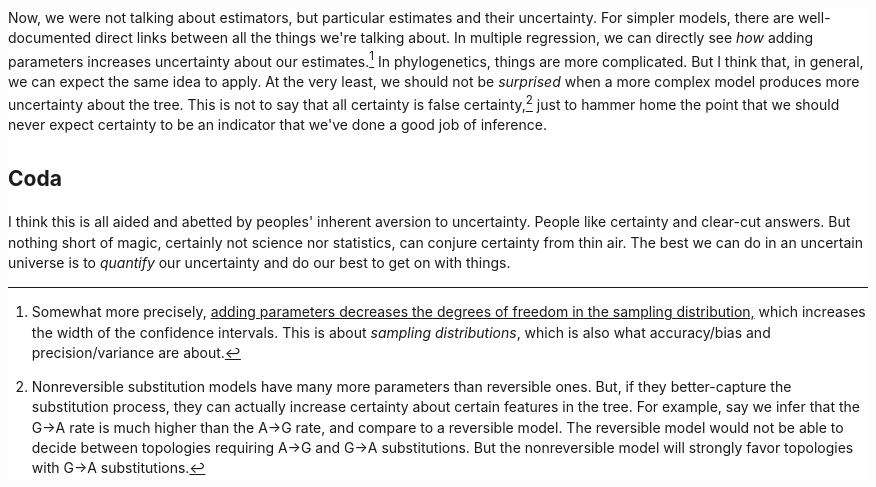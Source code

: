 Now, we were not talking about estimators, but particular estimates and their uncertainty.
For simpler models, there are well-documented direct links between all the things we're talking about.
In multiple regression, we can directly see _how_ adding parameters increases uncertainty about our estimates.[^11]
In phylogenetics, things are more complicated.
But I think that, in general, we can expect the same idea to apply.
At the very least, we should not be _surprised_ when a more complex model produces more uncertainty about the tree.
This is not to say that all certainty is false certainty,[^12] just to hammer home the point that we should never expect certainty to be an indicator that we've done a good job of inference.

## Coda
I think this is all aided and abetted by peoples' inherent aversion to uncertainty.
People like certainty and clear-cut answers.
But nothing short of magic, certainly not science nor statistics, can conjure certainty from thin air.
The best we can do in an uncertain universe is to _quantify_ our uncertainty and do our best to get on with things.

[^1]: Or variance, if you'd rather.
[^2]: This could be maximum likelihood and Bayesian inference under the same model, different partitioning schemes, smashing a bunch of SNPS together versus modeling them separately, the list goes on.
[^3]: This could be a very simple model, like $E[w_{\text{adult}}] = \beta \times w_{\text{birth}}$.
[^4]: What's that saying? Every benchmark dataset is wrong in it's own way? At least with likelihood it doesn't put mammals as sister to birds like neighbor-joining and parsimony.
[^5]: Which is very fast and let me get a thousand bootstrap replicates in less time than it took me to tab over to my email. But the support values changed a bit uncomfortably at 1000 when I changed the seed, so I upped it to 10,000 which was still done in under half a minute. This makes me wonder if we're all collectively doing enough bootstrap replicates, though.
[^6]: The paper has also written the analyses up better than this very quick overview. The overall writing is excellent, and the methods it devises are very cool. I highly suggest reading it in full.
[^7]: That this is what is happening is perhaps easier to see in [the study from which the dataset is subsampled.](https://www.nature.com/articles/nature01743)
[^8]: Which is itself, as it turns out, a whole other kettle of fish. Smarter people than me have written about issues with model selection in the real world where all of our models are wrong. I really like [Danielle Navarro's piece on Bayes Factors](https://psyarxiv.com/nujy6).
[^10]: Nor even any number of _real_ phylogenetic datasets. We never know the truth, so accuracy/bias is right out. And we cannot draw independent and identically-distributed alignments because evolution happened once, so we can't even get at the easier question of precision/variance. I suppose in cases where we're willing to assume a single tree we could perhaps use subsampling to approximate this and try to get at it.
[^11]: Somewhat more precisely, [adding parameters decreases the degrees of freedom in the sampling distribution,](https://book.stat420.org/multiple-linear-regression.html#sampling-distribution) which increases the width of the confidence intervals. This is about _sampling distributions_, which is also what accuracy/bias and precision/variance are about.
[^12]: Nonreversible substitution models have many more parameters than reversible ones. But, if they better-capture the substitution process, they can actually increase certainty about certain features in the tree. For example, say we infer that the G->A rate is much higher than the A->G rate, and compare to a reversible model. The reversible model would not be able to decide between topologies requiring A->G and G->A substitutions. But the nonreversible model will strongly favor topologies with G->A substitutions. 